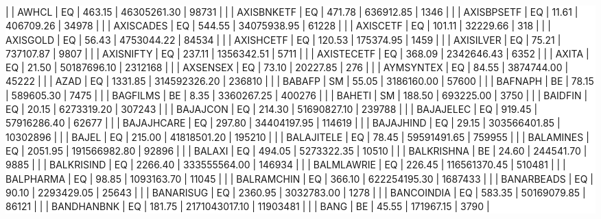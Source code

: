 |  | AWHCL | EQ | 463.15 | 46305261.30 | 98731 |
|  | AXISBNKETF | EQ | 471.78 | 636912.85 | 1346 |
|  | AXISBPSETF | EQ | 11.61 | 406709.26 | 34978 |
|  | AXISCADES | EQ | 544.55 | 34075938.95 | 61228 |
|  | AXISCETF | EQ | 101.11 | 32229.66 | 318 |
|  | AXISGOLD | EQ | 56.43 | 4753044.22 | 84534 |
|  | AXISHCETF | EQ | 120.53 | 175374.95 | 1459 |
|  | AXISILVER | EQ | 75.21 | 737107.87 | 9807 |
|  | AXISNIFTY | EQ | 237.11 | 1356342.51 | 5711 |
|  | AXISTECETF | EQ | 368.09 | 2342646.43 | 6352 |
|  | AXITA | EQ | 21.50 | 50187696.10 | 2312168 |
|  | AXSENSEX | EQ | 73.10 | 20227.85 | 276 |
|  | AYMSYNTEX | EQ | 84.55 | 3874744.00 | 45222 |
|  | AZAD | EQ | 1331.85 | 314592326.20 | 236810 |
|  | BABAFP | SM | 55.05 | 3186160.00 | 57600 |
|  | BAFNAPH | BE | 78.15 | 589605.30 | 7475 |
|  | BAGFILMS | BE | 8.35 | 3360267.25 | 400276 |
|  | BAHETI | SM | 188.50 | 693225.00 | 3750 |
|  | BAIDFIN | EQ | 20.15 | 6273319.20 | 307243 |
|  | BAJAJCON | EQ | 214.30 | 51690827.10 | 239788 |
|  | BAJAJELEC | EQ | 919.45 | 57916286.40 | 62677 |
|  | BAJAJHCARE | EQ | 297.80 | 34404197.95 | 114619 |
|  | BAJAJHIND | EQ | 29.15 | 303566401.85 | 10302896 |
|  | BAJEL | EQ | 215.00 | 41818501.20 | 195210 |
|  | BALAJITELE | EQ | 78.45 | 59591491.65 | 759955 |
|  | BALAMINES | EQ | 2051.95 | 191566982.80 | 92896 |
|  | BALAXI | EQ | 494.05 | 5273322.35 | 10510 |
|  | BALKRISHNA | BE | 24.60 | 244541.70 | 9885 |
|  | BALKRISIND | EQ | 2266.40 | 333555564.00 | 146934 |
|  | BALMLAWRIE | EQ | 226.45 | 116561370.45 | 510481 |
|  | BALPHARMA | EQ | 98.85 | 1093163.70 | 11045 |
|  | BALRAMCHIN | EQ | 366.10 | 622254195.30 | 1687433 |
|  | BANARBEADS | EQ | 90.10 | 2293429.05 | 25643 |
|  | BANARISUG | EQ | 2360.95 | 3032783.00 | 1278 |
|  | BANCOINDIA | EQ | 583.35 | 50169079.85 | 86121 |
|  | BANDHANBNK | EQ | 181.75 | 2171043017.10 | 11903481 |
|  | BANG | BE | 45.55 | 171967.15 | 3790 |